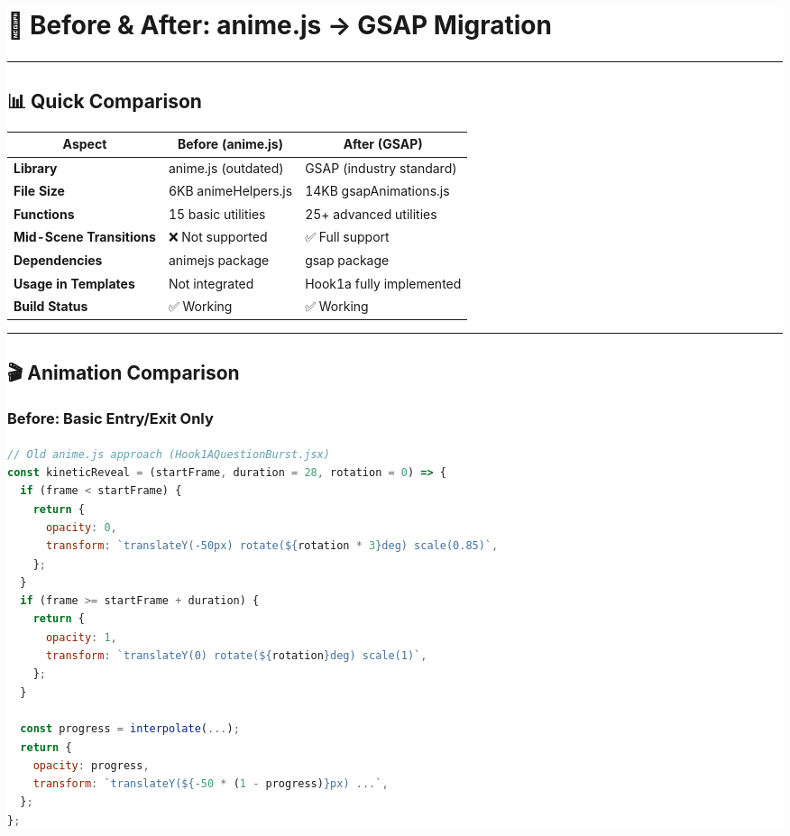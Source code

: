# 🔄 Before & After: anime.js → GSAP Migration

---

## 📊 Quick Comparison

| Aspect | Before (anime.js) | After (GSAP) |
|--------|------------------|--------------|
| **Library** | anime.js (outdated) | GSAP (industry standard) |
| **File Size** | 6KB animeHelpers.js | 14KB gsapAnimations.js |
| **Functions** | 15 basic utilities | 25+ advanced utilities |
| **Mid-Scene Transitions** | ❌ Not supported | ✅ Full support |
| **Dependencies** | animejs package | gsap package |
| **Usage in Templates** | Not integrated | Hook1a fully implemented |
| **Build Status** | ✅ Working | ✅ Working |

---

## 🎬 Animation Comparison

### **Before: Basic Entry/Exit Only**

```javascript
// Old anime.js approach (Hook1AQuestionBurst.jsx)
const kineticReveal = (startFrame, duration = 28, rotation = 0) => {
  if (frame < startFrame) {
    return {
      opacity: 0,
      transform: `translateY(-50px) rotate(${rotation * 3}deg) scale(0.85)`,
    };
  }
  if (frame >= startFrame + duration) {
    return {
      opacity: 1,
      transform: `translateY(0) rotate(${rotation}deg) scale(1)`,
    };
  }
  
  const progress = interpolate(...);
  return {
    opacity: progress,
    transform: `translateY(${-50 * (1 - progress)}px) ...`,
  };
};
```
